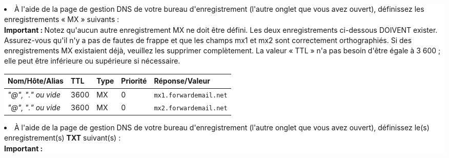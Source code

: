 </table>
</li>
<li class="mb-2 mb-md-3 mb-lg-5">À l'aide de la page de gestion DNS de votre bureau d'enregistrement (l'autre onglet que vous avez ouvert), définissez les enregistrements « MX » suivants :

<div class="alert my-3 alert-warning">
<i class="fa fa-exclamation-circle font-weight-bold"></i>
<strong class="font-weight-bold">
Important :
</strong>
<span>
Notez qu'aucun autre enregistrement MX ne doit être défini. Les deux enregistrements ci-dessous DOIVENT exister. Assurez-vous qu'il n'y a pas de fautes de frappe et que les champs mx1 et mx2 sont correctement orthographiés. Si des enregistrements MX existaient déjà, veuillez les supprimer complètement.
La valeur « TTL » n'a pas besoin d'être égale à 3 600 ; elle peut être inférieure ou supérieure si nécessaire.
</span>
</div>

<table class="table table-striped table-hover my-3">
<thead class="thead-dark">
<tr>
<th>Nom/Hôte/Alias</th>
<th class="text-center">TTL</th>
<th>Type</th>
<th>Priorité</th>
<th>Réponse/Valeur</th>
</tr>
</thead>
<tbody>
<tr>
<td><em>"@", "." ou vide</em></td>
<td class="text-center">3600</td>
<td>MX</td>
<td>0</td>
<td><code>mx1.forwardemail.net</code></td>
</tr>
<tr>
<td><em>"@", "." ou vide</em></td>
<td class="text-center">3600</td>
<td>MX</td>
<td>0</td>
<td><code>mx2.forwardemail.net</code></td>
</tr>
</tbody>
</table>

</li><li class="mb-2 mb-md-3 mb-lg-5" id="dns-configuration-options">À l'aide de la page de gestion DNS de votre bureau d'enregistrement (l'autre onglet que vous avez ouvert), définissez le(s) enregistrement(s) <strong class="notranslate">TXT</strong> suivant(s) :

<div class="alert my-3 alert-warning">
<i class="fa fa-exclamation-circle font-weight-bold"></i>
<strong class="font-weight-bold">
Important :
</strong>
<span>